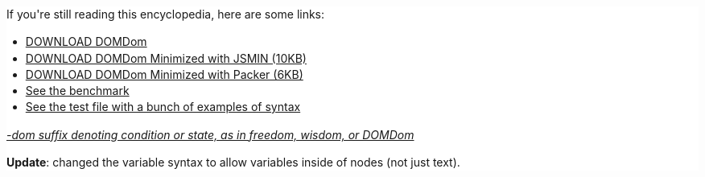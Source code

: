 If you're still reading this encyclopedia, here are some links:

*   [DOWNLOAD DOMDom][5]
*   [DOWNLOAD DOMDom Minimized with JSMIN (10KB)][6]
*   [DOWNLOAD DOMDom Minimized with Packer (6KB)][7]
*   [See the benchmark][4]
*   [See the test file with a bunch of examples of syntax][8]

[*-dom suffix denoting condition or state, as in freedom, wisdom, or DOMDom*][9]

**Update**: changed the variable syntax to allow variables inside of nodes (not just text). 


 [3]: http://www.jackslocum.com/blog/examples/domhelper.php
 [4]: http://www.zachleat.com/Projects/DOMDom/benchmark.html
 [5]: http://www.zachleat.com/Projects/DOMDom/DOMDom.js
 [6]: http://www.zachleat.com/Projects/DOMDom/DOMDom-min-jsmin.js
 [7]: http://www.zachleat.com/Projects/DOMDom/DOMDom-min-packer.js
 [8]: http://www.zachleat.com/Projects/DOMDom/tests.html
 [9]: http://www.encyclopedia.com/doc/1O27-dom1.html

 [1]: http://www.geocities.com/ResearchTriangle/Node/4081/
 [2]: http://developer.mozilla.org/en/docs/Whitespace_in_the_DOM